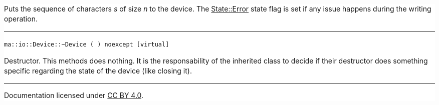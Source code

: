 Puts the sequence of characters *s* of size *n* to the device. The [State::Error](#1ac8945a81e16b04ee2a4a349f7241b17ba902b0d55fddef6f8d651fe1035b7d4bd) state flag is set if any issue happens during the writing operation.

------------------------------------------------------------------------

    ma::io::Device::~Device ( ) noexcept [virtual]

Destructor. This methods does nothing. It is the responsability of the inherited class to decide if their destructor does something specific regarding the state of the device (like closing it).

------------------------------------------------------------------------

Documentation licensed under [CC BY 4.0](https://creativecommons.org/licenses/by/4.0/).


